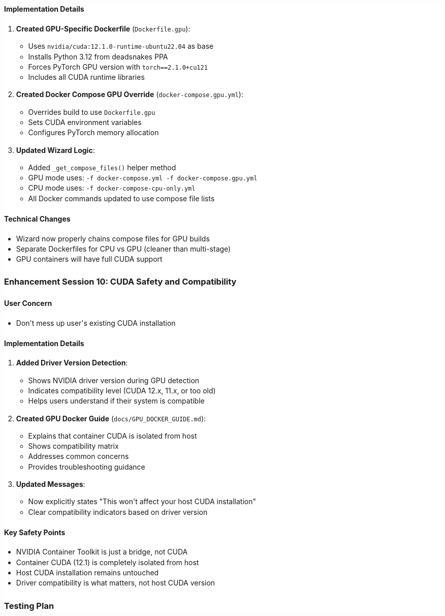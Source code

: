 #### Implementation Details

1. **Created GPU-Specific Dockerfile** (`Dockerfile.gpu`):
   - Uses `nvidia/cuda:12.1.0-runtime-ubuntu22.04` as base
   - Installs Python 3.12 from deadsnakes PPA
   - Forces PyTorch GPU version with `torch==2.1.0+cu121`
   - Includes all CUDA runtime libraries

2. **Created Docker Compose GPU Override** (`docker-compose.gpu.yml`):
   - Overrides build to use `Dockerfile.gpu`
   - Sets CUDA environment variables
   - Configures PyTorch memory allocation

3. **Updated Wizard Logic**:
   - Added `_get_compose_files()` helper method
   - GPU mode uses: `-f docker-compose.yml -f docker-compose.gpu.yml`
   - CPU mode uses: `-f docker-compose-cpu-only.yml`
   - All Docker commands updated to use compose file lists

#### Technical Changes
- Wizard now properly chains compose files for GPU builds
- Separate Dockerfiles for CPU vs GPU (cleaner than multi-stage)
- GPU containers will have full CUDA support

### Enhancement Session 10: CUDA Safety and Compatibility

#### User Concern
- Don't mess up user's existing CUDA installation

#### Implementation Details

1. **Added Driver Version Detection**:
   - Shows NVIDIA driver version during GPU detection
   - Indicates compatibility level (CUDA 12.x, 11.x, or too old)
   - Helps users understand if their system is compatible

2. **Created GPU Docker Guide** (`docs/GPU_DOCKER_GUIDE.md`):
   - Explains that container CUDA is isolated from host
   - Shows compatibility matrix
   - Addresses common concerns
   - Provides troubleshooting guidance

3. **Updated Messages**:
   - Now explicitly states "This won't affect your host CUDA installation"
   - Clear compatibility indicators based on driver version

#### Key Safety Points
- NVIDIA Container Toolkit is just a bridge, not CUDA
- Container CUDA (12.1) is completely isolated from host
- Host CUDA installation remains untouched
- Driver compatibility is what matters, not host CUDA version

### Testing Plan
